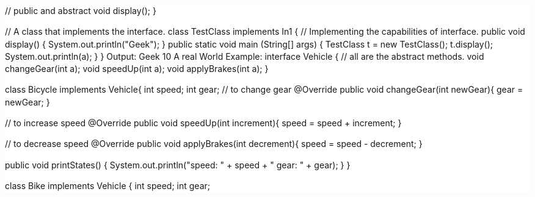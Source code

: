  // public and abstract
 void display();
}
 
// A class that implements the interface.
class TestClass implements In1 {
 // Implementing the capabilities of interface.
 public void display() {
 System.out.println("Geek");
 }
 public static void main (String[] args) {
 TestClass t = new TestClass();
 t.display();
 System.out.println(a);
 }
}
Output:
Geek
10
A real World Example:
interface Vehicle {
 // all are the abstract methods.
 void changeGear(int a);
 void speedUp(int a);
 void applyBrakes(int a);
}
 
class Bicycle implements Vehicle{
 int speed;
 int gear;
 // to change gear
 @Override
 public void changeGear(int newGear){
 gear = newGear;
 }
 
 // to increase speed
 @Override
 public void speedUp(int increment){
 speed = speed + increment;
 }
 
 // to decrease speed
 @Override
 public void applyBrakes(int decrement){
 speed = speed - decrement;
 }
 
 public void printStates() {
 System.out.println("speed: " + speed + " gear: " + gear);
 }
}
 
class Bike implements Vehicle {
 int speed;
 int gear;
 